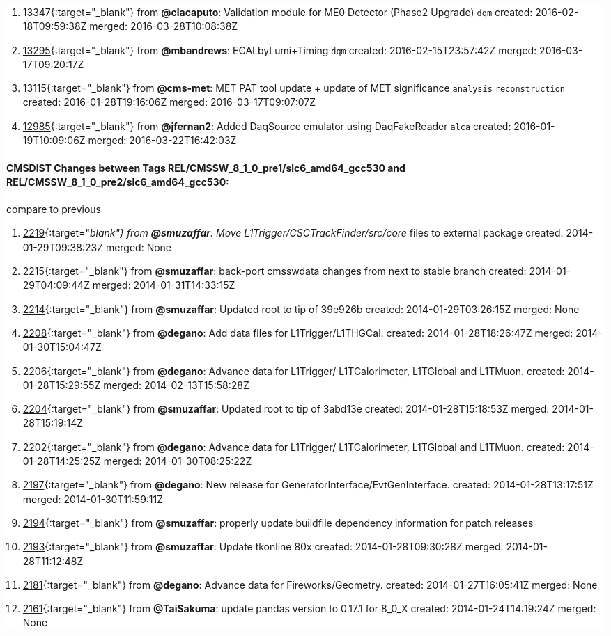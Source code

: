 1. [13347](http://github.com/cms-sw/cmssw/pull/13347){:target="_blank"}  from **@clacaputo**: Validation module for ME0 Detector (Phase2 Upgrade) `dqm`  created: 2016-02-18T09:59:38Z merged: 2016-03-28T10:08:38Z

1. [13295](http://github.com/cms-sw/cmssw/pull/13295){:target="_blank"}  from **@mbandrews**: ECALbyLumi+Timing `dqm`  created: 2016-02-15T23:57:42Z merged: 2016-03-17T09:20:17Z

1. [13115](http://github.com/cms-sw/cmssw/pull/13115){:target="_blank"}  from **@cms-met**: MET PAT tool update + update of MET significance `analysis`  `reconstruction`  created: 2016-01-28T19:16:06Z merged: 2016-03-17T09:07:07Z

1. [12985](http://github.com/cms-sw/cmssw/pull/12985){:target="_blank"}  from **@jfernan2**: Added DaqSource emulator using DaqFakeReader `alca`  created: 2016-01-19T10:09:06Z merged: 2016-03-22T16:42:03Z

#### CMSDIST Changes between Tags REL/CMSSW_8_1_0_pre1/slc6_amd64_gcc530 and REL/CMSSW_8_1_0_pre2/slc6_amd64_gcc530:

[compare to previous](https://github.com/cms-sw/cmsdist/compare/REL/CMSSW_8_1_0_pre1/slc6_amd64_gcc530...REL/CMSSW_8_1_0_pre2/slc6_amd64_gcc530)



1. [2219](http://github.com/cms-sw/cmssw/pull/2219){:target="_blank"}  from **@smuzaffar**: Move L1Trigger/CSCTrackFinder/src/core_ files to external package created: 2014-01-29T09:38:23Z merged: None

1. [2215](http://github.com/cms-sw/cmssw/pull/2215){:target="_blank"}  from **@smuzaffar**: back-port cmsswdata changes from next to stable branch created: 2014-01-29T04:09:44Z merged: 2014-01-31T14:33:15Z

1. [2214](http://github.com/cms-sw/cmssw/pull/2214){:target="_blank"}  from **@smuzaffar**: Updated root to tip of 39e926b created: 2014-01-29T03:26:15Z merged: None

1. [2208](http://github.com/cms-sw/cmssw/pull/2208){:target="_blank"}  from **@degano**: Add data files for L1Trigger/L1THGCal. created: 2014-01-28T18:26:47Z merged: 2014-01-30T15:04:47Z

1. [2206](http://github.com/cms-sw/cmssw/pull/2206){:target="_blank"}  from **@degano**: Advance data for L1Trigger/ L1TCalorimeter, L1TGlobal and L1TMuon. created: 2014-01-28T15:29:55Z merged: 2014-02-13T15:58:28Z

1. [2204](http://github.com/cms-sw/cmssw/pull/2204){:target="_blank"}  from **@smuzaffar**: Updated root to tip of 3abd13e created: 2014-01-28T15:18:53Z merged: 2014-01-28T15:19:14Z

1. [2202](http://github.com/cms-sw/cmssw/pull/2202){:target="_blank"}  from **@degano**: Advance data for L1Trigger/ L1TCalorimeter, L1TGlobal and L1TMuon. created: 2014-01-28T14:25:25Z merged: 2014-01-30T08:25:22Z

1. [2197](http://github.com/cms-sw/cmssw/pull/2197){:target="_blank"}  from **@degano**: New release for GeneratorInterface/EvtGenInterface. created: 2014-01-28T13:17:51Z merged: 2014-01-30T11:59:11Z

1. [2194](http://github.com/cms-sw/cmssw/pull/2194){:target="_blank"}  from **@smuzaffar**: properly update buildfile dependency information for patch releases

1. [2193](http://github.com/cms-sw/cmssw/pull/2193){:target="_blank"}  from **@smuzaffar**: Update tkonline 80x created: 2014-01-28T09:30:28Z merged: 2014-01-28T11:12:48Z

1. [2181](http://github.com/cms-sw/cmssw/pull/2181){:target="_blank"}  from **@degano**: Advance data for Fireworks/Geometry. created: 2014-01-27T16:05:41Z merged: None

1. [2161](http://github.com/cms-sw/cmssw/pull/2161){:target="_blank"}  from **@TaiSakuma**: update pandas version to 0.17.1 for 8_0_X created: 2014-01-24T14:19:24Z merged: None
